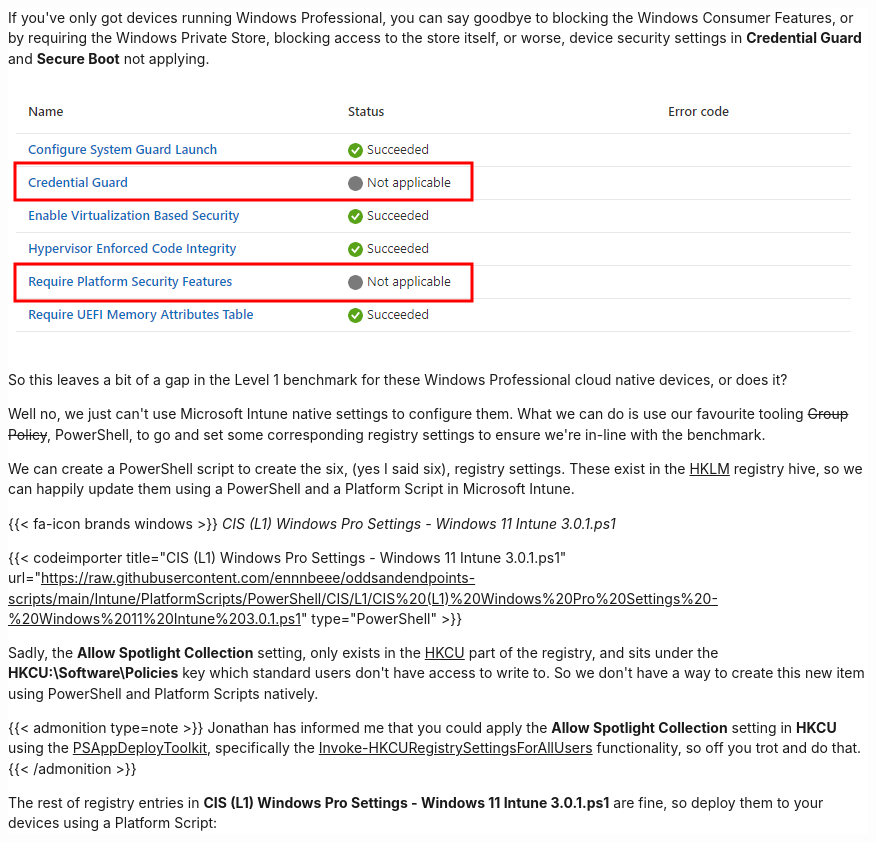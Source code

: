 If you've only got devices running Windows Professional, you can say goodbye to blocking the Windows Consumer Features, or by requiring the Windows Private Store, blocking access to the store itself, or worse, device security settings in **Credential Guard** and **Secure Boot** not applying.

![Enterprise Edition settings](img/cis-entna.png "Settings that require Windows Enterprise editions to apply to a device.")

So this leaves a bit of a gap in the Level 1 benchmark for these Windows Professional cloud native devices, or does it?

Well no, we just can't use Microsoft Intune native settings to configure them. What we can do is use our favourite tooling ~~Group Policy~~, PowerShell, to go and set some corresponding registry settings to ensure we're in-line with the benchmark.

We can create a PowerShell script to create the six, (yes I said six), registry settings. These exist in the [HKLM](https://learn.microsoft.com/en-us/windows-hardware/drivers/install/hklm-system-currentcontrolset-services-registry-tree) registry hive, so we can happily update them using a PowerShell and a Platform Script in Microsoft Intune.

{{< fa-icon brands windows >}} *CIS (L1) Windows Pro Settings - Windows 11 Intune 3.0.1.ps1*

{{< codeimporter title="CIS (L1) Windows Pro Settings - Windows 11 Intune 3.0.1.ps1" url="https://raw.githubusercontent.com/ennnbeee/oddsandendpoints-scripts/main/Intune/PlatformScripts/PowerShell/CIS/L1/CIS%20(L1)%20Windows%20Pro%20Settings%20-%20Windows%2011%20Intune%203.0.1.ps1" type="PowerShell" >}}

Sadly, the **Allow Spotlight Collection** setting, only exists in the [HKCU](https://admx.help/?Category=Windows_11_2022&Policy=Microsoft.Policies.CloudContent::DisableSpotlightCollectionOnDesktop) part of the registry, and sits under the **HKCU:\Software\Policies** key which standard users don't have access to write to. So we don't have a way to create this new item using PowerShell and Platform Scripts natively.

{{< admonition type=note >}}
Jonathan has informed me that you could apply the **Allow Spotlight Collection** setting in **HKCU** using the [PSAppDeployToolkit](https://psappdeploytoolkit.com/), specifically the [Invoke-HKCURegistrySettingsForAllUsers](https://psappdeploytoolkit.com/docs/reference/functions/Invoke-HKCURegistrySettingsForAllUsers/) functionality, so off you trot and do that.
{{< /admonition >}}

The rest of registry entries in **CIS (L1) Windows Pro Settings - Windows 11 Intune 3.0.1.ps1** are fine, so deploy them to your devices using a Platform Script:
